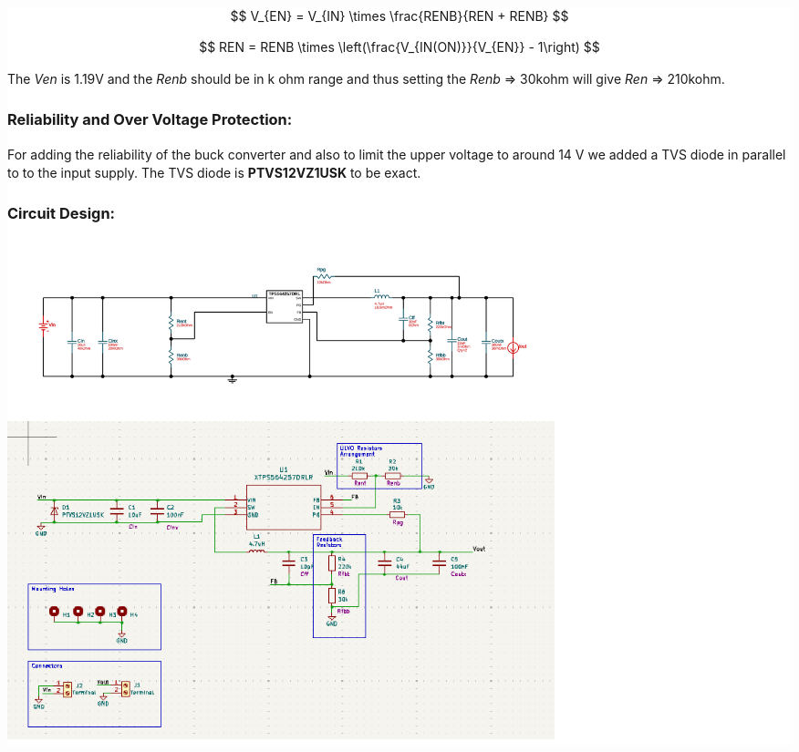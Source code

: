 $$
V_{EN} = V_{IN} \times \frac{RENB}{REN + RENB}
$$

$$
REN = RENB \times \left(\frac{V_{IN(ON)}}{V_{EN}} - 1\right)
$$

The $Ven$ is 1.19V and the $Renb$ should be in k ohm range and thus setting the $Renb$ ⇒ 30kohm will give $Ren$ ⇒ 210kohm.

### Reliability and Over Voltage Protection:

For adding the reliability of the buck converter and also to limit the upper voltage to around 14 V we added a TVS diode in parallel to to the input supply. The TVS diode is **PTVS12VZ1USK** to be exact.

### Circuit Design:

<img src="WBDesign.svg" width="600"/> 
<img src="Schematic.png" width="600"/>
